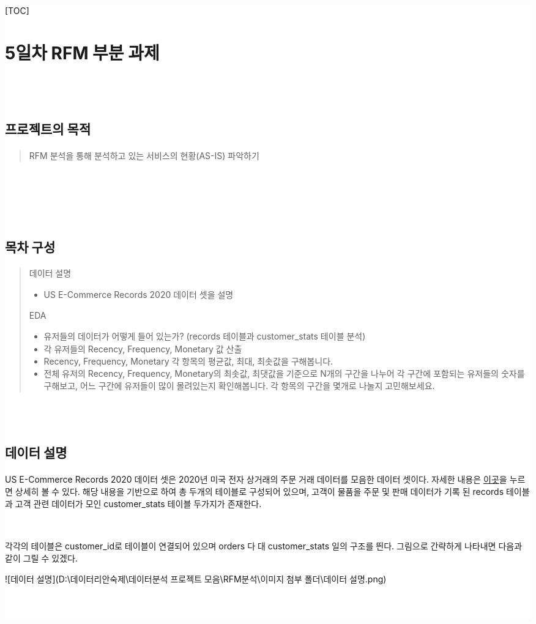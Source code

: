 [TOC]

# 5일차 RFM 부분 과제

<br>

<br>

## 프로젝트의 목적 

> RFM 분석을 통해 분석하고 있는 서비스의 현황(AS-IS) 파악하기 

<br>

<br>

<br>

<br>

## 목차 구성 

>데이터 설명 
>
>* US E-Commerce Records 2020 데이터 셋을 설명
>
>EDA
>
>* 유저들의 데이터가 어떻게 들어 있는가? (records 테이블과 customer_stats 테이블 분석)
>* 각 유저들의 Recency, Frequency, Monetary 값 산출
>* Recency, Frequency, Monetary 각 항목의 평균값, 최대, 최솟값을 구해봅니다.
>* 전체 유저의 Recency, Frequency, Monetary의 최솟값, 최댓값을 기준으로 N개의 구간을 나누어 각 구간에 포함되는 유저들의 숫자를 구해보고, 어느 구간에 유저들이 많이 몰려있는지 확인해봅니다. 각 항목의 구간을 몇개로 나눌지 고민해보세요.

<br>

<br>

## 데이터 설명 

US E-Commerce Records 2020 데이터 셋은 2020년 미국 전자 상거래의 주문 거래 데이터를 모음한 데이터 셋이다. 자세한 내용은 [이곳](https://www.kaggle.com/datasets/ammaraahmad/us-ecommerce-record-2020)을 누르면 상세히 볼 수 있다.  해당 내용을 기반으로 하여 총 두개의 테이블로 구성되어 있으며, 고객이 물품을 주문 및 판매 데이터가 기록 된 records 테이블과 고객 관련 데이터가 모인 customer_stats 테이블 두가지가 존재한다. 

<br>

각각의 테이블은 customer_id로 테이블이 연결되어 있으며 orders 다 대 customer_stats 일의 구조를 띈다. 그림으로 간략하게 나타내면 다음과 같이 그릴 수 있겠다.

![데이터 설명](D:\데이터리안숙제\데이터분석 프로젝트 모음\RFM분석\이미지 첨부 폴더\데이터 설명.png)

<br>

<br>
